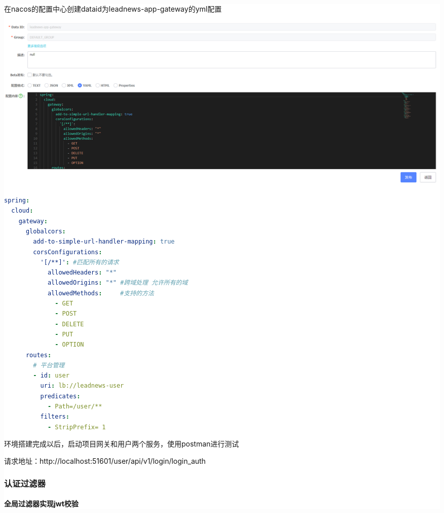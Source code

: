 在nacos的配置中心创建dataid为leadnews-app-gateway的yml配置

![image-20210728140447647](assets/image-20210728140447647.png)

```yaml
spring:
  cloud:
    gateway:
      globalcors:
        add-to-simple-url-handler-mapping: true
        corsConfigurations:
          '[/**]': #匹配所有的请求
            allowedHeaders: "*" 
            allowedOrigins: "*" #跨域处理 允许所有的域
            allowedMethods:		#支持的方法
              - GET
              - POST
              - DELETE
              - PUT
              - OPTION
      routes:
        # 平台管理
        - id: user
          uri: lb://leadnews-user
          predicates:
            - Path=/user/**
          filters:
            - StripPrefix= 1
```

环境搭建完成以后，启动项目网关和用户两个服务，使用postman进行测试

请求地址：http://localhost:51601/user/api/v1/login/login_auth   

### 认证过滤器

**全局过滤器实现jwt校验**
